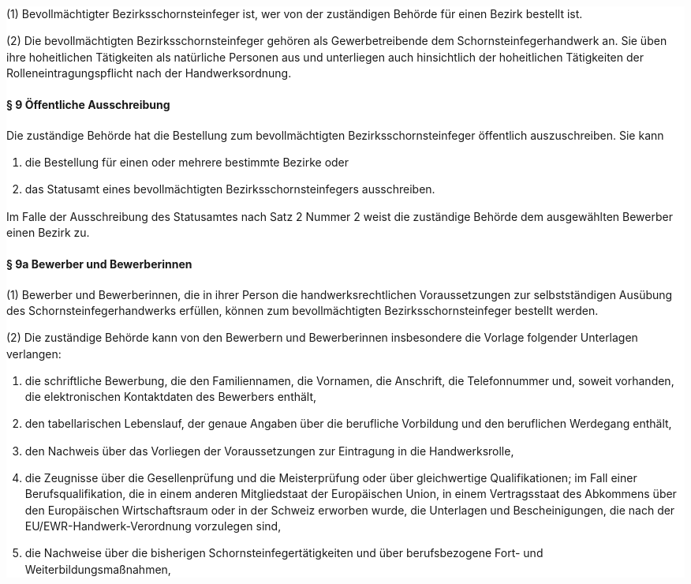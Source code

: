 (1) Bevollmächtigter Bezirksschornsteinfeger ist, wer von der
zuständigen Behörde für einen Bezirk bestellt ist.

(2) Die bevollmächtigten Bezirksschornsteinfeger gehören als
Gewerbetreibende dem Schornsteinfegerhandwerk an. Sie üben ihre
hoheitlichen Tätigkeiten als natürliche Personen aus und unterliegen
auch hinsichtlich der hoheitlichen Tätigkeiten der
Rolleneintragungspflicht nach der Handwerksordnung.


#### § 9 Öffentliche Ausschreibung

Die zuständige Behörde hat die Bestellung zum bevollmächtigten
Bezirksschornsteinfeger öffentlich auszuschreiben. Sie kann

1.  die Bestellung für einen oder mehrere bestimmte Bezirke oder


2.  das Statusamt eines bevollmächtigten Bezirksschornsteinfegers
    ausschreiben.



Im Falle der Ausschreibung des Statusamtes nach Satz 2 Nummer 2 weist
die zuständige Behörde dem ausgewählten Bewerber einen Bezirk zu.


#### § 9a Bewerber und Bewerberinnen

(1) Bewerber und Bewerberinnen, die in ihrer Person die
handwerksrechtlichen Voraussetzungen zur selbstständigen Ausübung des
Schornsteinfegerhandwerks erfüllen, können zum bevollmächtigten
Bezirksschornsteinfeger bestellt werden.

(2) Die zuständige Behörde kann von den Bewerbern und Bewerberinnen
insbesondere die Vorlage folgender Unterlagen verlangen:

1.  die schriftliche Bewerbung, die den Familiennamen, die Vornamen, die
    Anschrift, die Telefonnummer und, soweit vorhanden, die elektronischen
    Kontaktdaten des Bewerbers enthält,


2.  den tabellarischen Lebenslauf, der genaue Angaben über die berufliche
    Vorbildung und den beruflichen Werdegang enthält,


3.  den Nachweis über das Vorliegen der Voraussetzungen zur Eintragung in
    die Handwerksrolle,


4.  die Zeugnisse über die Gesellenprüfung und die Meisterprüfung oder
    über gleichwertige Qualifikationen; im Fall einer Berufsqualifikation,
    die in einem anderen Mitgliedstaat der Europäischen Union, in einem
    Vertragsstaat des Abkommens über den Europäischen Wirtschaftsraum oder
    in der Schweiz erworben wurde, die Unterlagen und Bescheinigungen, die
    nach der EU/EWR-Handwerk-Verordnung vorzulegen sind,


5.  die Nachweise über die bisherigen Schornsteinfegertätigkeiten und über
    berufsbezogene Fort- und Weiterbildungsmaßnahmen,
